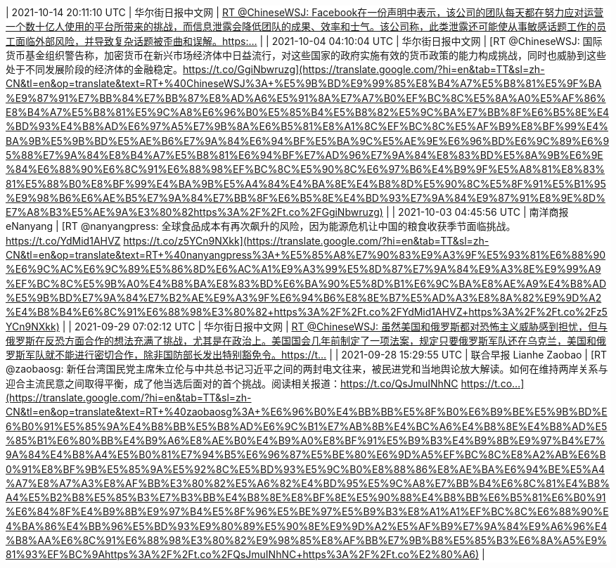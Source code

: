 | 2021-10-14 20:11:10 UTC | 华尔街日报中文网 | [RT @ChineseWSJ: Facebook在一份声明中表示，该公司的团队每天都在努力应对运营一个数十亿人使用的平台所带来的挑战，而信息泄露会降低团队的成果、效率和士气。该公司称，此类泄露还可能使从事敏感话题工作的员工面临外部风险，并导致复杂话题被歪曲和误解。https:…](https://translate.google.com/?hi=en&tab=TT&sl=zh-CN&tl=en&op=translate&text=RT+%40ChineseWSJ%3A+Facebook%E5%9C%A8%E4%B8%80%E4%BB%BD%E5%A3%B0%E6%98%8E%E4%B8%AD%E8%A1%A8%E7%A4%BA%EF%BC%8C%E8%AF%A5%E5%85%AC%E5%8F%B8%E7%9A%84%E5%9B%A2%E9%98%9F%E6%AF%8F%E5%A4%A9%E9%83%BD%E5%9C%A8%E5%8A%AA%E5%8A%9B%E5%BA%94%E5%AF%B9%E8%BF%90%E8%90%A5%E4%B8%80%E4%B8%AA%E6%95%B0%E5%8D%81%E4%BA%BF%E4%BA%BA%E4%BD%BF%E7%94%A8%E7%9A%84%E5%B9%B3%E5%8F%B0%E6%89%80%E5%B8%A6%E6%9D%A5%E7%9A%84%E6%8C%91%E6%88%98%EF%BC%8C%E8%80%8C%E4%BF%A1%E6%81%AF%E6%B3%84%E9%9C%B2%E4%BC%9A%E9%99%8D%E4%BD%8E%E5%9B%A2%E9%98%9F%E7%9A%84%E6%88%90%E6%9E%9C%E3%80%81%E6%95%88%E7%8E%87%E5%92%8C%E5%A3%AB%E6%B0%94%E3%80%82%E8%AF%A5%E5%85%AC%E5%8F%B8%E7%A7%B0%EF%BC%8C%E6%AD%A4%E7%B1%BB%E6%B3%84%E9%9C%B2%E8%BF%98%E5%8F%AF%E8%83%BD%E4%BD%BF%E4%BB%8E%E4%BA%8B%E6%95%8F%E6%84%9F%E8%AF%9D%E9%A2%98%E5%B7%A5%E4%BD%9C%E7%9A%84%E5%91%98%E5%B7%A5%E9%9D%A2%E4%B8%B4%E5%A4%96%E9%83%A8%E9%A3%8E%E9%99%A9%EF%BC%8C%E5%B9%B6%E5%AF%BC%E8%87%B4%E5%A4%8D%E6%9D%82%E8%AF%9D%E9%A2%98%E8%A2%AB%E6%AD%AA%E6%9B%B2%E5%92%8C%E8%AF%AF%E8%A7%A3%E3%80%82https%3A%E2%80%A6) |
| 2021-10-04 04:10:04 UTC | 华尔街日报中文网 | [RT @ChineseWSJ: 国际货币基金组织警告称，加密货币在新兴市场经济体中日益流行，对这些国家的政府实施有效的货币政策的能力构成挑战，同时也威胁到这些处于不同发展阶段的经济体的金融稳定。https://t.co/GgiNbwruzg](https://translate.google.com/?hi=en&tab=TT&sl=zh-CN&tl=en&op=translate&text=RT+%40ChineseWSJ%3A+%E5%9B%BD%E9%99%85%E8%B4%A7%E5%B8%81%E5%9F%BA%E9%87%91%E7%BB%84%E7%BB%87%E8%AD%A6%E5%91%8A%E7%A7%B0%EF%BC%8C%E5%8A%A0%E5%AF%86%E8%B4%A7%E5%B8%81%E5%9C%A8%E6%96%B0%E5%85%B4%E5%B8%82%E5%9C%BA%E7%BB%8F%E6%B5%8E%E4%BD%93%E4%B8%AD%E6%97%A5%E7%9B%8A%E6%B5%81%E8%A1%8C%EF%BC%8C%E5%AF%B9%E8%BF%99%E4%BA%9B%E5%9B%BD%E5%AE%B6%E7%9A%84%E6%94%BF%E5%BA%9C%E5%AE%9E%E6%96%BD%E6%9C%89%E6%95%88%E7%9A%84%E8%B4%A7%E5%B8%81%E6%94%BF%E7%AD%96%E7%9A%84%E8%83%BD%E5%8A%9B%E6%9E%84%E6%88%90%E6%8C%91%E6%88%98%EF%BC%8C%E5%90%8C%E6%97%B6%E4%B9%9F%E5%A8%81%E8%83%81%E5%88%B0%E8%BF%99%E4%BA%9B%E5%A4%84%E4%BA%8E%E4%B8%8D%E5%90%8C%E5%8F%91%E5%B1%95%E9%98%B6%E6%AE%B5%E7%9A%84%E7%BB%8F%E6%B5%8E%E4%BD%93%E7%9A%84%E9%87%91%E8%9E%8D%E7%A8%B3%E5%AE%9A%E3%80%82https%3A%2F%2Ft.co%2FGgiNbwruzg) |
| 2021-10-03 04:45:56 UTC | 南洋商报eNanyang | [RT @nanyangpress: 全球食品成本有再次飙升的风险，因为能源危机让中国的粮食收获季节面临挑战。 https://t.co/YdMid1AHVZ https://t.co/z5YCn9NXkk](https://translate.google.com/?hi=en&tab=TT&sl=zh-CN&tl=en&op=translate&text=RT+%40nanyangpress%3A+%E5%85%A8%E7%90%83%E9%A3%9F%E5%93%81%E6%88%90%E6%9C%AC%E6%9C%89%E5%86%8D%E6%AC%A1%E9%A3%99%E5%8D%87%E7%9A%84%E9%A3%8E%E9%99%A9%EF%BC%8C%E5%9B%A0%E4%B8%BA%E8%83%BD%E6%BA%90%E5%8D%B1%E6%9C%BA%E8%AE%A9%E4%B8%AD%E5%9B%BD%E7%9A%84%E7%B2%AE%E9%A3%9F%E6%94%B6%E8%8E%B7%E5%AD%A3%E8%8A%82%E9%9D%A2%E4%B8%B4%E6%8C%91%E6%88%98%E3%80%82+https%3A%2F%2Ft.co%2FYdMid1AHVZ+https%3A%2F%2Ft.co%2Fz5YCn9NXkk) |
| 2021-09-29 07:02:12 UTC | 华尔街日报中文网 | [RT @ChineseWSJ: 虽然美国和俄罗斯都对恐怖主义威胁感到担忧，但与俄罗斯在反恐方面合作的想法充满了挑战，尤其是在政治上。美国国会几年前制定了一项法案，规定只要俄罗斯军队还在乌克兰，美国和俄罗斯军队就不能进行密切合作，除非国防部长发出特别豁免令。https://t…](https://translate.google.com/?hi=en&tab=TT&sl=zh-CN&tl=en&op=translate&text=RT+%40ChineseWSJ%3A+%E8%99%BD%E7%84%B6%E7%BE%8E%E5%9B%BD%E5%92%8C%E4%BF%84%E7%BD%97%E6%96%AF%E9%83%BD%E5%AF%B9%E6%81%90%E6%80%96%E4%B8%BB%E4%B9%89%E5%A8%81%E8%83%81%E6%84%9F%E5%88%B0%E6%8B%85%E5%BF%A7%EF%BC%8C%E4%BD%86%E4%B8%8E%E4%BF%84%E7%BD%97%E6%96%AF%E5%9C%A8%E5%8F%8D%E6%81%90%E6%96%B9%E9%9D%A2%E5%90%88%E4%BD%9C%E7%9A%84%E6%83%B3%E6%B3%95%E5%85%85%E6%BB%A1%E4%BA%86%E6%8C%91%E6%88%98%EF%BC%8C%E5%B0%A4%E5%85%B6%E6%98%AF%E5%9C%A8%E6%94%BF%E6%B2%BB%E4%B8%8A%E3%80%82%E7%BE%8E%E5%9B%BD%E5%9B%BD%E4%BC%9A%E5%87%A0%E5%B9%B4%E5%89%8D%E5%88%B6%E5%AE%9A%E4%BA%86%E4%B8%80%E9%A1%B9%E6%B3%95%E6%A1%88%EF%BC%8C%E8%A7%84%E5%AE%9A%E5%8F%AA%E8%A6%81%E4%BF%84%E7%BD%97%E6%96%AF%E5%86%9B%E9%98%9F%E8%BF%98%E5%9C%A8%E4%B9%8C%E5%85%8B%E5%85%B0%EF%BC%8C%E7%BE%8E%E5%9B%BD%E5%92%8C%E4%BF%84%E7%BD%97%E6%96%AF%E5%86%9B%E9%98%9F%E5%B0%B1%E4%B8%8D%E8%83%BD%E8%BF%9B%E8%A1%8C%E5%AF%86%E5%88%87%E5%90%88%E4%BD%9C%EF%BC%8C%E9%99%A4%E9%9D%9E%E5%9B%BD%E9%98%B2%E9%83%A8%E9%95%BF%E5%8F%91%E5%87%BA%E7%89%B9%E5%88%AB%E8%B1%81%E5%85%8D%E4%BB%A4%E3%80%82https%3A%2F%2Ft%E2%80%A6) |
| 2021-09-28 15:29:55 UTC | 联合早报 Lianhe Zaobao | [RT @zaobaosg: 新任台湾国民党主席朱立伦与中共总书记习近平之间的两封电文往来，被民进党和当地舆论放大解读。如何在维持两岸关系与迎合主流民意之间取得平衡，成了他当选后面对的首个挑战。阅读相关报道：https://t.co/QsJmuINhNC https://t.co…](https://translate.google.com/?hi=en&tab=TT&sl=zh-CN&tl=en&op=translate&text=RT+%40zaobaosg%3A+%E6%96%B0%E4%BB%BB%E5%8F%B0%E6%B9%BE%E5%9B%BD%E6%B0%91%E5%85%9A%E4%B8%BB%E5%B8%AD%E6%9C%B1%E7%AB%8B%E4%BC%A6%E4%B8%8E%E4%B8%AD%E5%85%B1%E6%80%BB%E4%B9%A6%E8%AE%B0%E4%B9%A0%E8%BF%91%E5%B9%B3%E4%B9%8B%E9%97%B4%E7%9A%84%E4%B8%A4%E5%B0%81%E7%94%B5%E6%96%87%E5%BE%80%E6%9D%A5%EF%BC%8C%E8%A2%AB%E6%B0%91%E8%BF%9B%E5%85%9A%E5%92%8C%E5%BD%93%E5%9C%B0%E8%88%86%E8%AE%BA%E6%94%BE%E5%A4%A7%E8%A7%A3%E8%AF%BB%E3%80%82%E5%A6%82%E4%BD%95%E5%9C%A8%E7%BB%B4%E6%8C%81%E4%B8%A4%E5%B2%B8%E5%85%B3%E7%B3%BB%E4%B8%8E%E8%BF%8E%E5%90%88%E4%B8%BB%E6%B5%81%E6%B0%91%E6%84%8F%E4%B9%8B%E9%97%B4%E5%8F%96%E5%BE%97%E5%B9%B3%E8%A1%A1%EF%BC%8C%E6%88%90%E4%BA%86%E4%BB%96%E5%BD%93%E9%80%89%E5%90%8E%E9%9D%A2%E5%AF%B9%E7%9A%84%E9%A6%96%E4%B8%AA%E6%8C%91%E6%88%98%E3%80%82%E9%98%85%E8%AF%BB%E7%9B%B8%E5%85%B3%E6%8A%A5%E9%81%93%EF%BC%9Ahttps%3A%2F%2Ft.co%2FQsJmuINhNC+https%3A%2F%2Ft.co%E2%80%A6) |